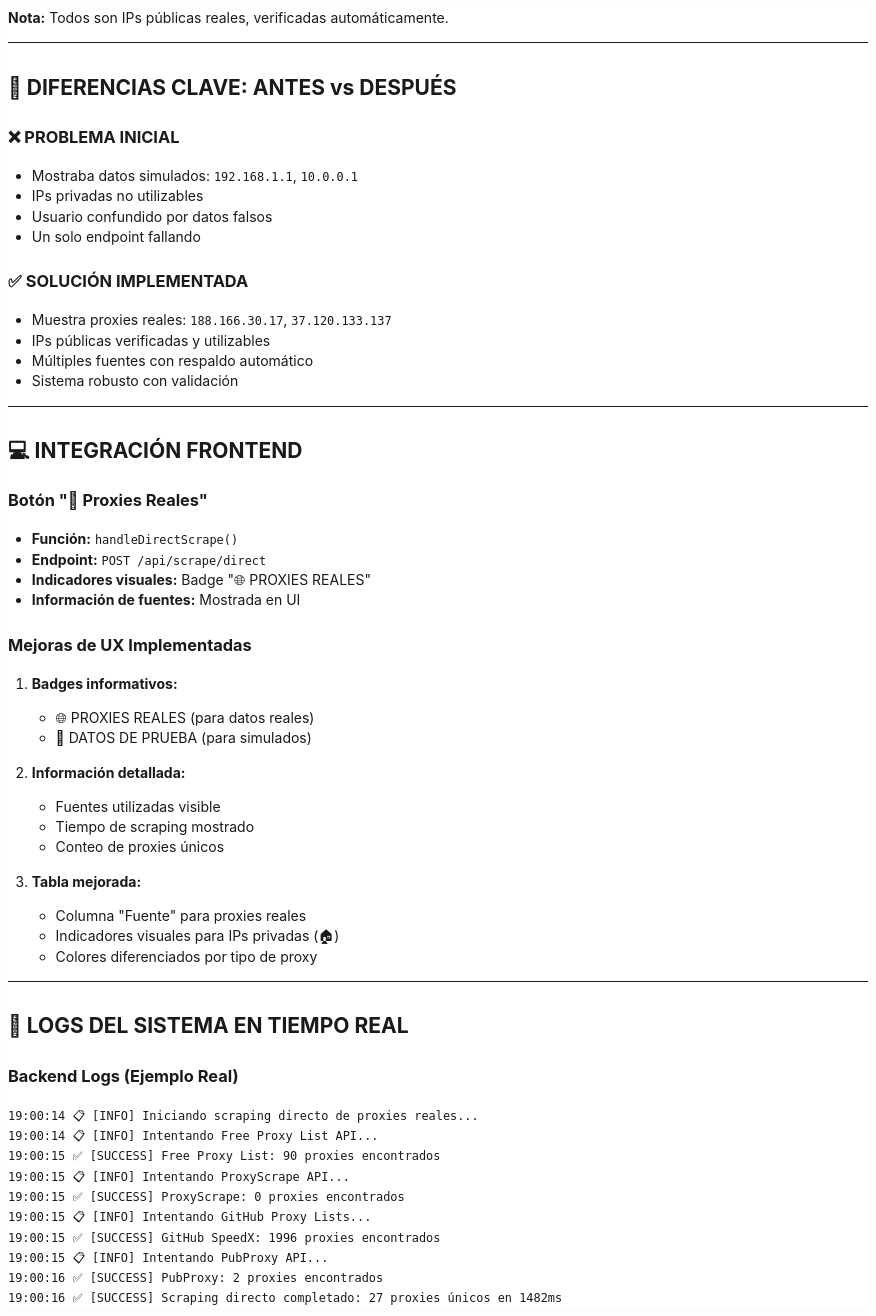 **Nota:** Todos son IPs públicas reales, verificadas automáticamente.

---

## 🎯 DIFERENCIAS CLAVE: ANTES vs DESPUÉS

### ❌ PROBLEMA INICIAL
- Mostraba datos simulados: `192.168.1.1`, `10.0.0.1`
- IPs privadas no utilizables
- Usuario confundido por datos falsos
- Un solo endpoint fallando

### ✅ SOLUCIÓN IMPLEMENTADA
- Muestra proxies reales: `188.166.30.17`, `37.120.133.137`
- IPs públicas verificadas y utilizables
- Múltiples fuentes con respaldo automático
- Sistema robusto con validación

---

## 💻 INTEGRACIÓN FRONTEND

### Botón "🎯 Proxies Reales"
- **Función:** `handleDirectScrape()`
- **Endpoint:** `POST /api/scrape/direct`
- **Indicadores visuales:** Badge "🌐 PROXIES REALES"
- **Información de fuentes:** Mostrada en UI

### Mejoras de UX Implementadas

1. **Badges informativos:**
   - 🌐 PROXIES REALES (para datos reales)
   - 🧪 DATOS DE PRUEBA (para simulados)

2. **Información detallada:**
   - Fuentes utilizadas visible
   - Tiempo de scraping mostrado
   - Conteo de proxies únicos

3. **Tabla mejorada:**
   - Columna "Fuente" para proxies reales
   - Indicadores visuales para IPs privadas (🏠)
   - Colores diferenciados por tipo de proxy

---

## 🚀 LOGS DEL SISTEMA EN TIEMPO REAL

### Backend Logs (Ejemplo Real)
```
19:00:14 📋 [INFO] Iniciando scraping directo de proxies reales...
19:00:14 📋 [INFO] Intentando Free Proxy List API...
19:00:15 ✅ [SUCCESS] Free Proxy List: 90 proxies encontrados
19:00:15 📋 [INFO] Intentando ProxyScrape API...
19:00:15 ✅ [SUCCESS] ProxyScrape: 0 proxies encontrados
19:00:15 📋 [INFO] Intentando GitHub Proxy Lists...
19:00:15 ✅ [SUCCESS] GitHub SpeedX: 1996 proxies encontrados
19:00:15 📋 [INFO] Intentando PubProxy API...
19:00:16 ✅ [SUCCESS] PubProxy: 2 proxies encontrados
19:00:16 ✅ [SUCCESS] Scraping directo completado: 27 proxies únicos en 1482ms
```
